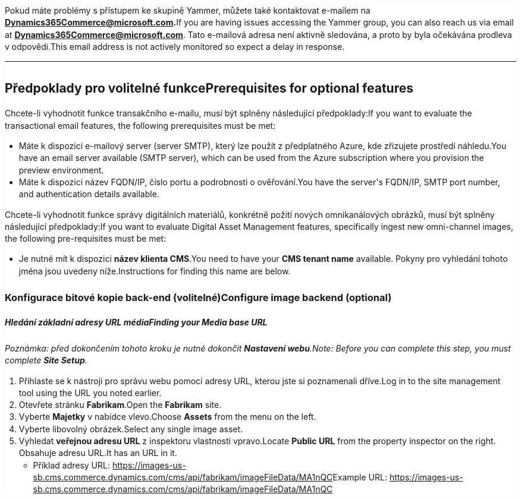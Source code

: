 <span data-ttu-id="bec1f-374">Pokud máte problémy s přístupem ke skupině Yammer, můžete také kontaktovat e-mailem na **Dynamics365Commerce@microsoft.com.**</span><span class="sxs-lookup"><span data-stu-id="bec1f-374">If you are having issues accessing the Yammer group, you can also reach us via email at **Dynamics365Commerce@microsoft.com**.</span></span> <span data-ttu-id="bec1f-375">Tato e-mailová adresa není aktivně sledována, a proto by byla očekávána prodleva v odpovědi.</span><span class="sxs-lookup"><span data-stu-id="bec1f-375">This email address is not actively monitored so expect a delay in response.</span></span>
***
## <a name="prerequisites-for-optional-features"></a><span data-ttu-id="bec1f-376">Předpoklady pro volitelné funkce</span><span class="sxs-lookup"><span data-stu-id="bec1f-376">Prerequisites for optional features</span></span>
<span data-ttu-id="bec1f-377">Chcete-li vyhodnotit funkce transakčního e-mailu, musí být splněny následující předpoklady:</span><span class="sxs-lookup"><span data-stu-id="bec1f-377">If you want to evaluate the transactional email features, the following prerequisites must be met:</span></span>
* <span data-ttu-id="bec1f-378">Máte k dispozici e-mailový server (server SMTP), který lze použít z předplatného Azure, kde zřizujete prostředí náhledu.</span><span class="sxs-lookup"><span data-stu-id="bec1f-378">You have an email server available (SMTP server), which can be used from the Azure subscription where you provision the preview environment.</span></span>
* <span data-ttu-id="bec1f-379">Máte k dispozici název FQDN/IP, číslo portu a podrobnosti o ověřování.</span><span class="sxs-lookup"><span data-stu-id="bec1f-379">You have the server's FQDN/IP, SMTP port number, and authentication details available.</span></span>

<span data-ttu-id="bec1f-380">Chcete-li vyhodnotit funkce správy digitálních materiálů, konkrétně požití nových omnikanálových obrázků, musí být splněny následující předpoklady:</span><span class="sxs-lookup"><span data-stu-id="bec1f-380">If you want to evaluate Digital Asset Management features, specifically ingest new omni-channel images, the following pre-requisites must be met:</span></span>
* <span data-ttu-id="bec1f-381">Je nutné mít k dispozici **název klienta CMS**.</span><span class="sxs-lookup"><span data-stu-id="bec1f-381">You need to have your **CMS tenant name** available.</span></span> <span data-ttu-id="bec1f-382">Pokyny pro vyhledání tohoto jména jsou uvedeny níže.</span><span class="sxs-lookup"><span data-stu-id="bec1f-382">Instructions for finding this name are below.</span></span>
### <a name="configure-image-backend-optional"></a><span data-ttu-id="bec1f-383">Konfigurace bitové kopie back-end (volitelné)</span><span class="sxs-lookup"><span data-stu-id="bec1f-383">Configure image backend (optional)</span></span>
##### <a name="finding-your-media-base-url"></a><span data-ttu-id="bec1f-384">Hledání základní adresy URL média</span><span class="sxs-lookup"><span data-stu-id="bec1f-384">Finding your Media base URL</span></span>
<span data-ttu-id="bec1f-385">*Poznámka: před dokončením tohoto kroku je nutné dokončit **Nastavení webu**.*</span><span class="sxs-lookup"><span data-stu-id="bec1f-385">*Note: Before you can complete this step, you must complete **Site Setup**.*</span></span>
1. <span data-ttu-id="bec1f-386">Přihlaste se k nástroji pro správu webu pomocí adresy URL, kterou jste si poznamenali dříve.</span><span class="sxs-lookup"><span data-stu-id="bec1f-386">Log in to the site management tool using the URL you noted earlier.</span></span>
1. <span data-ttu-id="bec1f-387">Otevřete stránku **Fabrikam**.</span><span class="sxs-lookup"><span data-stu-id="bec1f-387">Open the **Fabrikam** site.</span></span>
1. <span data-ttu-id="bec1f-388">Vyberte **Majetky** v nabídce vlevo.</span><span class="sxs-lookup"><span data-stu-id="bec1f-388">Choose **Assets** from the menu on the left.</span></span>
1. <span data-ttu-id="bec1f-389">Vyberte libovolný obrázek.</span><span class="sxs-lookup"><span data-stu-id="bec1f-389">Select any single image asset.</span></span>
1. <span data-ttu-id="bec1f-390">Vyhledat **veřejnou adresu URL** z inspektoru vlastností vpravo.</span><span class="sxs-lookup"><span data-stu-id="bec1f-390">Locate **Public URL** from the property inspector on the right.</span></span> <span data-ttu-id="bec1f-391">Obsahuje adresu URL.</span><span class="sxs-lookup"><span data-stu-id="bec1f-391">It has an URL in it.</span></span>
    * <span data-ttu-id="bec1f-392">Příklad adresy URL: https://images-us-sb.cms.commerce.dynamics.com/cms/api/fabrikam/imageFileData/MA1nQC</span><span class="sxs-lookup"><span data-stu-id="bec1f-392">Example URL: https://images-us-sb.cms.commerce.dynamics.com/cms/api/fabrikam/imageFileData/MA1nQC</span></span>